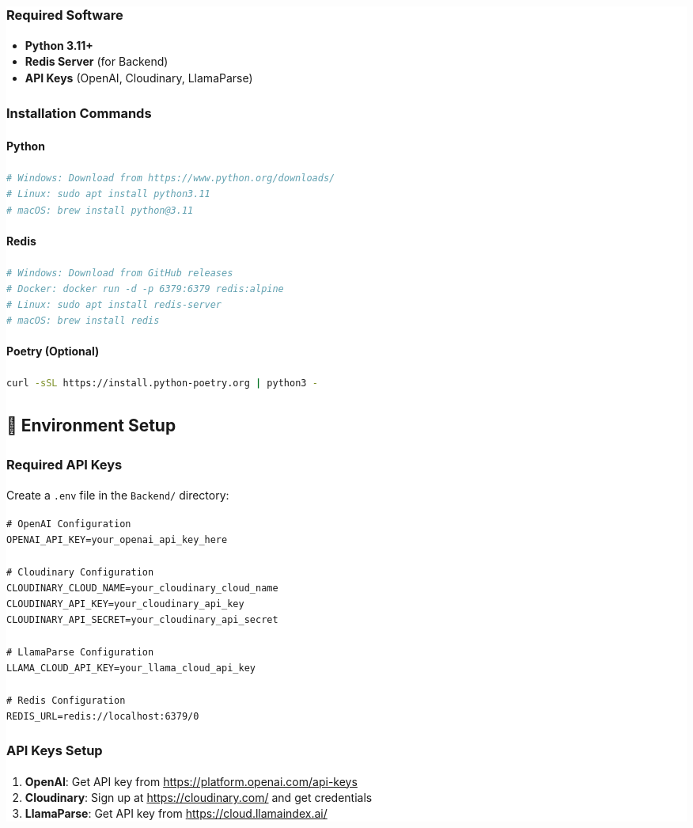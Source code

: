 ### Required Software
- **Python 3.11+**
- **Redis Server** (for Backend)
- **API Keys** (OpenAI, Cloudinary, LlamaParse)

### Installation Commands

#### Python
```bash
# Windows: Download from https://www.python.org/downloads/
# Linux: sudo apt install python3.11
# macOS: brew install python@3.11
```

#### Redis
```bash
# Windows: Download from GitHub releases
# Docker: docker run -d -p 6379:6379 redis:alpine
# Linux: sudo apt install redis-server
# macOS: brew install redis
```

#### Poetry (Optional)
```bash
curl -sSL https://install.python-poetry.org | python3 -
```

## 🔑 Environment Setup

### Required API Keys
Create a `.env` file in the `Backend/` directory:

```env
# OpenAI Configuration
OPENAI_API_KEY=your_openai_api_key_here

# Cloudinary Configuration
CLOUDINARY_CLOUD_NAME=your_cloudinary_cloud_name
CLOUDINARY_API_KEY=your_cloudinary_api_key
CLOUDINARY_API_SECRET=your_cloudinary_api_secret

# LlamaParse Configuration
LLAMA_CLOUD_API_KEY=your_llama_cloud_api_key

# Redis Configuration
REDIS_URL=redis://localhost:6379/0
```

### API Keys Setup
1. **OpenAI**: Get API key from https://platform.openai.com/api-keys
2. **Cloudinary**: Sign up at https://cloudinary.com/ and get credentials
3. **LlamaParse**: Get API key from https://cloud.llamaindex.ai/
